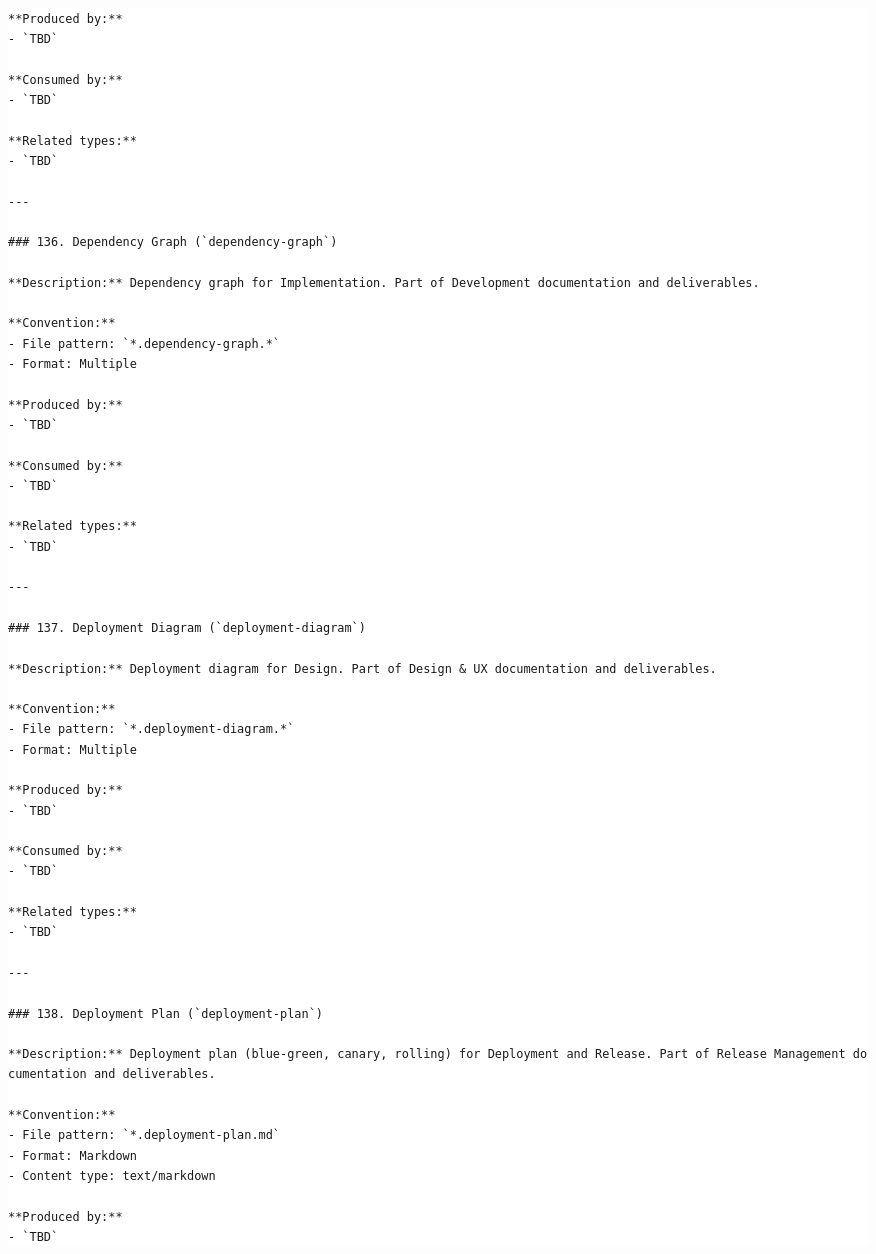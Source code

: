 ```
**Produced by:**
- `TBD`

**Consumed by:**
- `TBD`

**Related types:**
- `TBD`

---

### 136. Dependency Graph (`dependency-graph`)

**Description:** Dependency graph for Implementation. Part of Development documentation and deliverables.

**Convention:**
- File pattern: `*.dependency-graph.*`
- Format: Multiple

**Produced by:**
- `TBD`

**Consumed by:**
- `TBD`

**Related types:**
- `TBD`

---

### 137. Deployment Diagram (`deployment-diagram`)

**Description:** Deployment diagram for Design. Part of Design & UX documentation and deliverables.

**Convention:**
- File pattern: `*.deployment-diagram.*`
- Format: Multiple

**Produced by:**
- `TBD`

**Consumed by:**
- `TBD`

**Related types:**
- `TBD`

---

### 138. Deployment Plan (`deployment-plan`)

**Description:** Deployment plan (blue-green, canary, rolling) for Deployment and Release. Part of Release Management documentation and deliverables.

**Convention:**
- File pattern: `*.deployment-plan.md`
- Format: Markdown
- Content type: text/markdown

**Produced by:**
- `TBD`

```